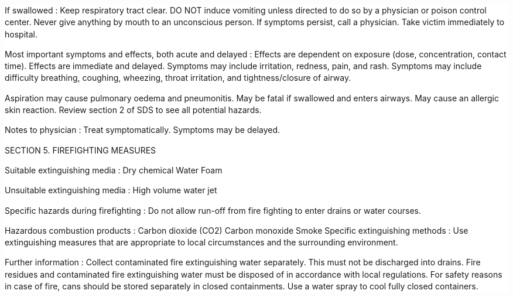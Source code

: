 If swallowed 
: Keep respiratory tract clear. 
DO NOT induce vomiting unless directed to do so by a 
physician or poison control center. 
Never give anything by mouth to an unconscious person. 
If symptoms persist, call a physician. 
Take victim immediately to hospital. 
 
Most important symptoms 
and effects, both acute and 
delayed 
: Effects are dependent on exposure (dose, concentration, 
contact time). 
Effects are immediate and delayed. 
Symptoms may include irritation, redness, pain, and rash. 
Symptoms may include difficulty breathing, coughing, 
wheezing, throat irritation, and tightness/closure of airway. 
 
Aspiration may cause pulmonary oedema and pneumonitis. 
May be fatal if swallowed and enters airways. 
May cause an allergic skin reaction. 
Review section 2 of SDS to see all potential hazards. 
 
Notes to physician 
: Treat symptomatically.  Symptoms may be delayed. 
 
 
 
SECTION 5. FIREFIGHTING MEASURES 
 
Suitable extinguishing media 
: Dry chemical 
Water 
Foam 
 
Unsuitable extinguishing 
media 
: High volume water jet 
 
 
Specific hazards during 
firefighting 
: Do not allow run-off from fire fighting to enter drains or water 
courses. 
 
 
Hazardous combustion 
products 
:  Carbon dioxide (CO2) 
Carbon monoxide 
Smoke 
Specific extinguishing 
methods 
: Use extinguishing measures that are appropriate to local 
circumstances and the surrounding environment. 
 
Further information 
: Collect contaminated fire extinguishing water separately. This 
must not be discharged into drains. 
Fire residues and contaminated fire extinguishing water must 
be disposed of in accordance with local regulations. 
For safety reasons in case of fire, cans should be stored 
separately in closed containments. 
Use a water spray to cool fully closed containers. 
 